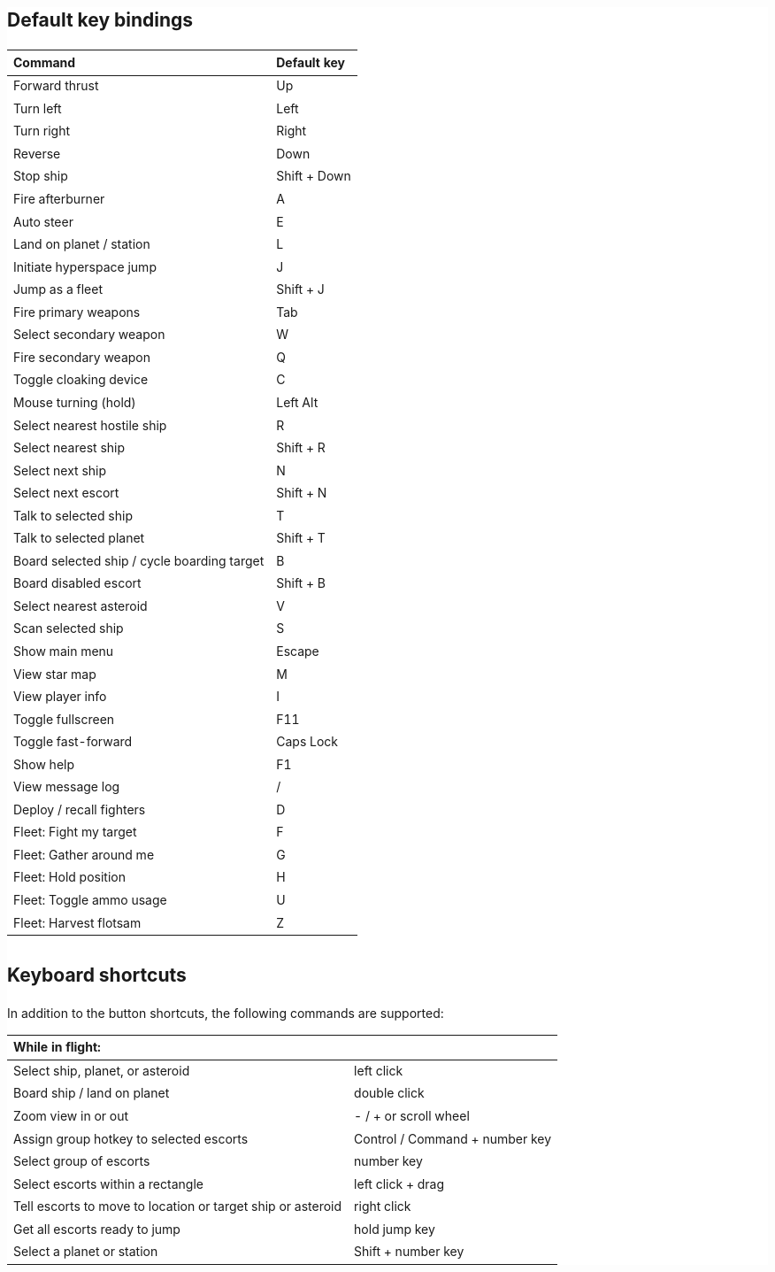 ## Default key bindings

Command | Default key
:--- | :---
Forward thrust | Up
Turn left | Left
Turn right | Right
Reverse | Down
Stop ship | Shift + Down
Fire afterburner | A
Auto steer | E
Land on planet / station | L
Initiate hyperspace jump | J
Jump as a fleet | Shift + J
Fire primary weapons | Tab
Select secondary weapon | W
Fire secondary weapon | Q
Toggle cloaking device | C
Mouse turning (hold) | Left Alt
Select nearest hostile ship | R
Select nearest ship | Shift + R
Select next ship | N
Select next escort | Shift + N
Talk to selected ship | T
Talk to selected planet | Shift + T
Board selected ship / cycle boarding target | B
Board disabled escort | Shift + B
Select nearest asteroid | V
Scan selected ship | S
Show main menu | Escape
View star map | M
View player info | I
Toggle fullscreen | F11
Toggle fast-forward | Caps Lock
Show help | F1
View message log | /
Deploy / recall fighters | D
Fleet: Fight my target | F
Fleet: Gather around me | G
Fleet: Hold position | H
Fleet: Toggle ammo usage | U
Fleet: Harvest flotsam | Z

## Keyboard shortcuts

In addition to the button shortcuts, the following commands are supported:

While in flight: | &nbsp;
:--- | :---
Select ship, planet, or asteroid | left click
Board ship / land on planet | double click
Zoom view in or out | - / + or scroll wheel
Assign group hotkey to selected escorts | Control / Command + number key
Select group of escorts | number key
Select escorts within a rectangle | left click + drag
Tell escorts to move to location or target ship or asteroid | right click
Get all escorts ready to jump | hold jump key
Select a planet or station | Shift + number key
